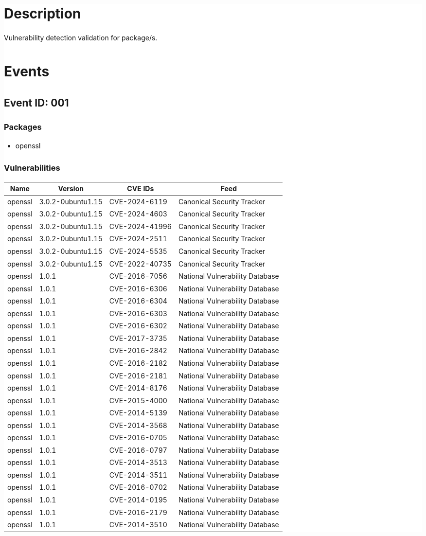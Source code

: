 # Description

Vulnerability detection validation for package/s.

# Events

## Event ID: 001
### Packages
- openssl
### Vulnerabilities

| Name  | Version         | CVE IDs      | Feed
|-------|-----------------|--------------|-------------------------------
|openssl|3.0.2-0ubuntu1.15|CVE-2024-6119 |Canonical Security Tracker
|openssl|3.0.2-0ubuntu1.15|CVE-2024-4603 |Canonical Security Tracker
|openssl|3.0.2-0ubuntu1.15|CVE-2024-41996|Canonical Security Tracker
|openssl|3.0.2-0ubuntu1.15|CVE-2024-2511 |Canonical Security Tracker
|openssl|3.0.2-0ubuntu1.15|CVE-2024-5535 |Canonical Security Tracker
|openssl|3.0.2-0ubuntu1.15|CVE-2022-40735|Canonical Security Tracker
|openssl|1.0.1            |CVE-2016-7056 |National Vulnerability Database
|openssl|1.0.1            |CVE-2016-6306 |National Vulnerability Database
|openssl|1.0.1            |CVE-2016-6304 |National Vulnerability Database
|openssl|1.0.1            |CVE-2016-6303 |National Vulnerability Database
|openssl|1.0.1            |CVE-2016-6302 |National Vulnerability Database
|openssl|1.0.1            |CVE-2017-3735 |National Vulnerability Database
|openssl|1.0.1            |CVE-2016-2842 |National Vulnerability Database
|openssl|1.0.1            |CVE-2016-2182 |National Vulnerability Database
|openssl|1.0.1            |CVE-2016-2181 |National Vulnerability Database
|openssl|1.0.1            |CVE-2014-8176 |National Vulnerability Database
|openssl|1.0.1            |CVE-2015-4000 |National Vulnerability Database
|openssl|1.0.1            |CVE-2014-5139 |National Vulnerability Database
|openssl|1.0.1            |CVE-2014-3568 |National Vulnerability Database
|openssl|1.0.1            |CVE-2016-0705 |National Vulnerability Database
|openssl|1.0.1            |CVE-2016-0797 |National Vulnerability Database
|openssl|1.0.1            |CVE-2014-3513 |National Vulnerability Database
|openssl|1.0.1            |CVE-2014-3511 |National Vulnerability Database
|openssl|1.0.1            |CVE-2016-0702 |National Vulnerability Database
|openssl|1.0.1            |CVE-2014-0195 |National Vulnerability Database
|openssl|1.0.1            |CVE-2016-2179 |National Vulnerability Database
|openssl|1.0.1            |CVE-2014-3510 |National Vulnerability Database